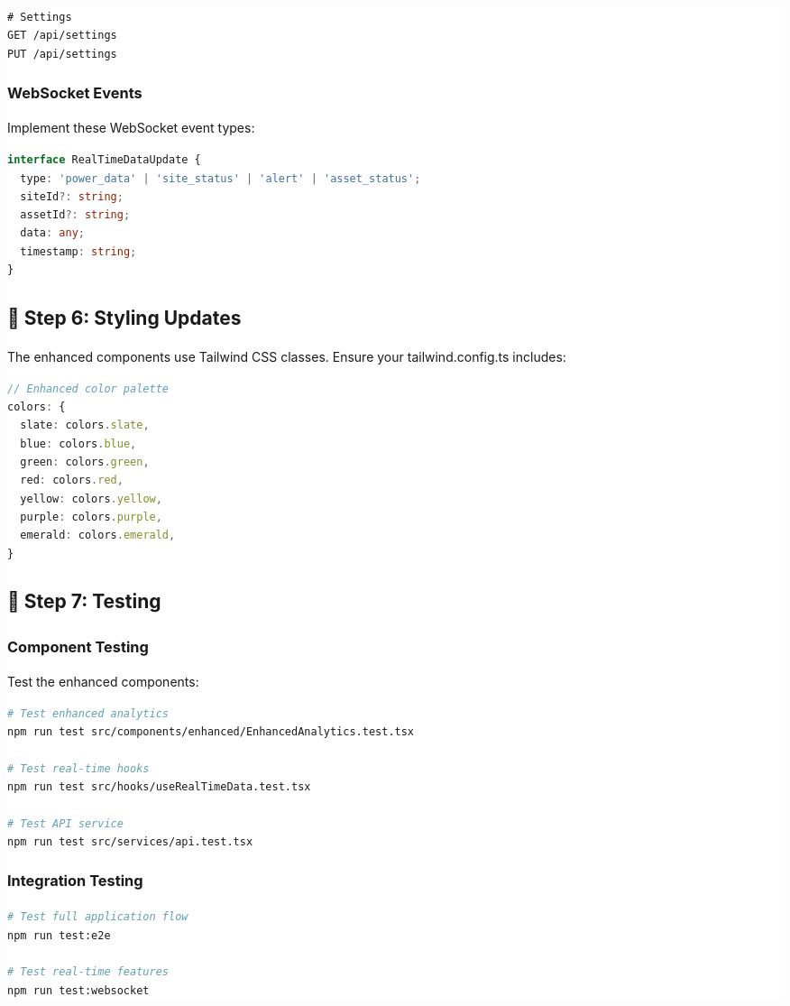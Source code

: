 ```
# Settings
GET /api/settings
PUT /api/settings
```

### **WebSocket Events**
Implement these WebSocket event types:

```typescript
interface RealTimeDataUpdate {
  type: 'power_data' | 'site_status' | 'alert' | 'asset_status';
  siteId?: string;
  assetId?: string;
  data: any;
  timestamp: string;
}
```

## 🎨 **Step 6: Styling Updates**

The enhanced components use Tailwind CSS classes. Ensure your tailwind.config.ts includes:

```typescript
// Enhanced color palette
colors: {
  slate: colors.slate,
  blue: colors.blue,
  green: colors.green,
  red: colors.red,
  yellow: colors.yellow,
  purple: colors.purple,
  emerald: colors.emerald,
}
```

## 🧪 **Step 7: Testing**

### **Component Testing**
Test the enhanced components:

```bash
# Test enhanced analytics
npm run test src/components/enhanced/EnhancedAnalytics.test.tsx

# Test real-time hooks
npm run test src/hooks/useRealTimeData.test.tsx

# Test API service
npm run test src/services/api.test.tsx
```

### **Integration Testing**
```bash
# Test full application flow
npm run test:e2e

# Test real-time features
npm run test:websocket
```
